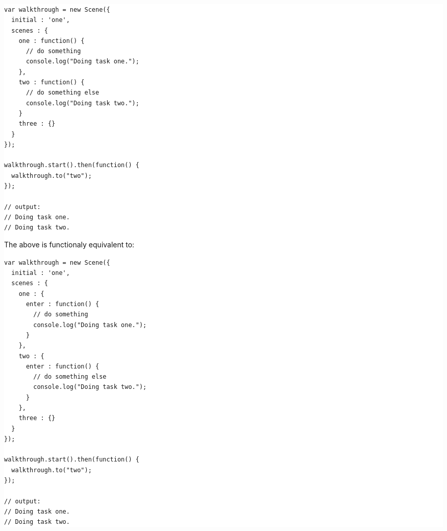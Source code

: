 ```javscript
var walkthrough = new Scene({
  initial : 'one',
  scenes : {
    one : function() {
      // do something
      console.log("Doing task one.");
    },
    two : function() {
      // do something else
      console.log("Doing task two.");
    }
    three : {}
  }
});

walkthrough.start().then(function() {
  walkthrough.to("two");
});

// output:
// Doing task one.
// Doing task two.
```

The above is functionaly equivalent to:

```javscript
var walkthrough = new Scene({
  initial : 'one',
  scenes : {
    one : {
      enter : function() {
        // do something
        console.log("Doing task one.");
      }
    },
    two : {
      enter : function() {
        // do something else
        console.log("Doing task two.");
      }
    },
    three : {}
  }
});

walkthrough.start().then(function() {
  walkthrough.to("two");
});

// output:
// Doing task one.
// Doing task two.
```
